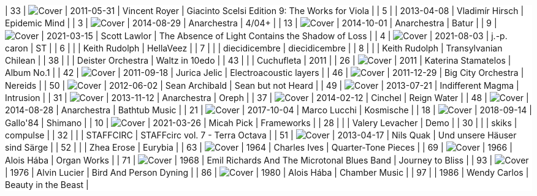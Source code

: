 | 33 | ![Cover](https://i.discogs.com/seHUP33tcukIDj0qcaamTOdytL_B9HhefVVLiZlPTTo/rs:fit/g:sm/q:40/h:150/w:150/czM6Ly9kaXNjb2dz/LWRhdGFiYXNlLWlt/YWdlcy9SLTI5NzA1/NjMtMTM5NjExNTMx/MS02NzE5LmpwZWc.jpeg) | 2011-05-31 | Vincent Royer | Giacinto Scelsi Edition 9: The Works for Viola |
| 5 |  | 2013-04-08 | Vladimír Hirsch | Epidemic Mind |
| 3 | ![Cover](https://i.discogs.com/RPTgch5Up1kAE7z9bLnctoW3hO5yGfTwEQrr3_wkpSw/rs:fit/g:sm/q:40/h:150/w:150/czM6Ly9kaXNjb2dz/LWRhdGFiYXNlLWlt/YWdlcy9SLTc1MDkw/NTctMTQ0MjkzODQ3/Mi02NzY1LmpwZWc.jpeg) | 2014-08-29 | Anarchestra | 4&#x2F;04+ |
| 13 | ![Cover](https://i.discogs.com/ThdaoSeMXV95qYF2xnKlpzB4FCcXgsZu8fFt8Ej9jvU/rs:fit/g:sm/q:40/h:150/w:150/czM6Ly9kaXNjb2dz/LWRhdGFiYXNlLWlt/YWdlcy9SLTc1MDgz/NzUtMTQ0MjkyODU0/MS0yMDAzLmpwZWc.jpeg) | 2014-10-01 | Anarchestra | Batur |
| 9 | ![Cover](https://i.discogs.com/_7bXNf_1tqt3Yv5LuZ0aw6iSW2vGKqmw4nw0vHuLzvQ/rs:fit/g:sm/q:40/h:150/w:150/czM6Ly9kaXNjb2dz/LWRhdGFiYXNlLWlt/YWdlcy9SLTUxMDc0/NTMtMTM4NDY5ODQy/Ny05NTg4LmpwZWc.jpeg) | 2021-03-15 | Scott Lawlor | The Absence of Light Contains the Shadow of Loss |
| 4 | ![Cover](https://i.discogs.com/1GiO7tuOI4biaN4FhB45todElGP-ZBoHPnYSyPD898Q/rs:fit/g:sm/q:40/h:150/w:150/czM6Ly9kaXNjb2dz/LWRhdGFiYXNlLWlt/YWdlcy9SLTE5ODk5/MzA0LTE2MjkyNDg1/NTMtNDIxMC5qcGVn.jpeg) | 2021-08-03 | j.-p. caron | ST |
| 6 |  |  | Keith Rudolph | HellaVeez |
| 7 |  |  | diecidicembre | diecidicembre |
| 8 |  |  | Keith Rudolph | Transylvanian Chilean |
| 38 |  |  | Deister Orchestra | Waltz in 10edo |
| 43 |  |  | Cuchufleta | 2011 |
| 26 | ![Cover](https://i.discogs.com/ZLzEPI3w2gVPJ5IIfHLw4hLARS5653-zrAOqN49Rp_g/rs:fit/g:sm/q:40/h:150/w:150/czM6Ly9kaXNjb2dz/LWRhdGFiYXNlLWlt/YWdlcy9SLTE3NDU0/NDEyLTE2MTM1NTUw/MTUtNDUxMC5qcGVn.jpeg) | 2011 | Katerina Stamatelos | Album No.1 |
| 42 | ![Cover](https://i.discogs.com/cS2U5J1NjoBy4Mk13DQn9gGOUO8T3YkMb4OBOXq8dQc/rs:fit/g:sm/q:40/h:150/w:150/czM6Ly9kaXNjb2dz/LWRhdGFiYXNlLWlt/YWdlcy9SLTMxMTI0/NzktMTMxNjM1ODM3/OC5qcGVn.jpeg) | 2011-09-18 | Jurica Jelic | Electroacoustic layers |
| 46 | ![Cover](https://i.discogs.com/qgun8KA86egMEsC004y3W7JvPSS0hogttFqmgt4kJzc/rs:fit/g:sm/q:40/h:150/w:150/czM6Ly9kaXNjb2dz/LWRhdGFiYXNlLWlt/YWdlcy9SLTMyNTY0/NzktMTMyNTExMzQ5/My5qcGVn.jpeg) | 2011-12-29 | Big City Orchestra | Nereids |
| 50 | ![Cover](https://i.discogs.com/esM3wwCq0Nj-azj3bGL_CCAnP0WVF-xuyg7AnekxhGE/rs:fit/g:sm/q:40/h:150/w:150/czM6Ly9kaXNjb2dz/LWRhdGFiYXNlLWlt/YWdlcy9SLTgwODE0/NDEtMTQ1NDc3ODEy/OS0yNDU1LmpwZWc.jpeg) | 2012-06-02 | Sean Archibald | Sean but not Heard |
| 49 | ![Cover](https://i.discogs.com/-WCXIBDb4L1UvC4dFC0iVrIexHW5obsQQzoLotRSeNk/rs:fit/g:sm/q:40/h:150/w:150/czM6Ly9kaXNjb2dz/LWRhdGFiYXNlLWlt/YWdlcy9SLTQ3NzAy/NjMtMTM3NDk2MDY5/Ni03MjIzLmpwZWc.jpeg) | 2013-07-21 | Indifferent Magma | Intrusion |
| 31 | ![Cover](https://i.discogs.com/5zTZmBGxFbPyKF427UTe26OohDyZSxi7OAnv8S62XEw/rs:fit/g:sm/q:40/h:150/w:150/czM6Ly9kaXNjb2dz/LWRhdGFiYXNlLWlt/YWdlcy9SLTc1MDg0/NTItMTQ0MjkzMDA3/My0yMTkzLmpwZWc.jpeg) | 2013-11-12 | Anarchestra | Oreph |
| 37 | ![Cover](https://i.discogs.com/j5xJJ_KHh3q9MxjeZkIuM_RoC37uEPoNLyyXz31yoHQ/rs:fit/g:sm/q:40/h:150/w:150/czM6Ly9kaXNjb2dz/LWRhdGFiYXNlLWlt/YWdlcy9SLTcwODgx/MjQtMTQzMzQzNzU1/MC00MjU1LmpwZWc.jpeg) | 2014-02-12 | Cinchel | Reign Water |
| 48 | ![Cover](https://i.discogs.com/o8C1hK45ArALrTw_ZBWDxG62O6oyB8DV7yBCUU_w3yc/rs:fit/g:sm/q:40/h:150/w:150/czM6Ly9kaXNjb2dz/LWRhdGFiYXNlLWlt/YWdlcy9SLTc1MDkx/MDgtMTQ0MjkzOTI2/My05OTQxLmpwZWc.jpeg) | 2014-08-28 | Anarchestra | Bathtub Music |
| 21 | ![Cover](https://i.discogs.com/vwScUFvNkf2ldSH2FvaLyiICDrjH99aXJPK24yyMT60/rs:fit/g:sm/q:40/h:150/w:150/czM6Ly9kaXNjb2dz/LWRhdGFiYXNlLWlt/YWdlcy9SLTE1NTk1/NzQzLTE1OTQyMzU1/MzYtMTM1MS5qcGVn.jpeg) | 2017-10-04 | Marco Lucchi | Kosmische |
| 18 | ![Cover](https://i.discogs.com/-YKxuzM2N0QZikqJcprG08SVnHrlh2aa10cmzuhb5F4/rs:fit/g:sm/q:40/h:150/w:150/czM6Ly9kaXNjb2dz/LWRhdGFiYXNlLWlt/YWdlcy9SLTEyNTI2/Nzc1LTE1MzcwMDgx/NTctODc1OC5qcGVn.jpeg) | 2018-09-14 | Gallo&#39;84 | Shimano |
| 10 | ![Cover](https://i.discogs.com/ghEHxHIWWQ2Un0x9GoP35_lF7vEV473sdSvLLI5VL9k/rs:fit/g:sm/q:40/h:150/w:150/czM6Ly9kaXNjb2dz/LWRhdGFiYXNlLWlt/YWdlcy9SLTE3OTU1/MjUzLTE2MTYzODY3/MTEtOTYyMC5qcGVn.jpeg) | 2021-03-26 | Micah Pick | Frameworks |
| 28 |  |  | Valery Levacher | Demo |
| 30 |  |  | skiks | compulse |
| 32 |  |  | STAFFCIRC | STAFFcirc vol. 7 - Terra Octava |
| 51 | ![Cover](https://i.discogs.com/NgT-ebwZUlTe9cF6wJ6kx1wRXqYzdwaf9IXOsW47hcw/rs:fit/g:sm/q:40/h:150/w:150/czM6Ly9kaXNjb2dz/LWRhdGFiYXNlLWlt/YWdlcy9SLTQ0OTkw/NTAtMTM2NjYxMjY4/Ny0yNDM1LmpwZWc.jpeg) | 2013-04-17 | Nils Quak | Und unsere Häuser sind Särge |
| 52 |  |  | Zhea Erose | Eurybia |
| 63 | ![Cover](https://i.discogs.com/0Hai58hhcTaoWwkB9JCFRVtNr0WKm4BBHLSa4NOxbGw/rs:fit/g:sm/q:40/h:150/w:150/czM6Ly9kaXNjb2dz/LWRhdGFiYXNlLWlt/YWdlcy9SLTQxODQw/NDQtMTQxMzMxMDkz/Ny04OTA5LmpwZWc.jpeg) | 1964 | Charles Ives | Quarter-Tone Pieces |
| 69 | ![Cover](https://i.discogs.com/-EpDTzDSV1Kls0GGYQImTAb-BoR6m_7bVt8OLxxa4Ms/rs:fit/g:sm/q:40/h:150/w:150/czM6Ly9kaXNjb2dz/LWRhdGFiYXNlLWlt/YWdlcy9SLTY2OTQ1/MzUtMTQyNDc4NTEw/NC0xNjg2LmpwZWc.jpeg) | 1966 | Alois Hába | Organ Works |
| 71 | ![Cover](https://i.discogs.com/39CZRM7Yrm1u7SBokrgfEB8ykqv5f7US-nTC34jvmdI/rs:fit/g:sm/q:40/h:150/w:150/czM6Ly9kaXNjb2dz/LWRhdGFiYXNlLWlt/YWdlcy9SLTIxMDA0/MjYtMTMwODc4MDYy/NS5qcGVn.jpeg) | 1968 | Emil Richards And The Microtonal Blues Band | Journey to Bliss |
| 93 | ![Cover](https://i.discogs.com/sMZwKnb9d4Z_1VHlTrJT3aKS3YnGP0uzppdYPD7u4xA/rs:fit/g:sm/q:40/h:150/w:150/czM6Ly9kaXNjb2dz/LWRhdGFiYXNlLWlt/YWdlcy9SLTMxNTY1/Mi0xNjA2Mzg5NTY0/LTc4MDguanBlZw.jpeg) | 1976 | Alvin Lucier | Bird And Person Dyning |
| 86 | ![Cover](https://i.discogs.com/vuXrt1pXbwTOasPcyb2VVf3Ws9rUzutOCfuw8rbNGwM/rs:fit/g:sm/q:40/h:150/w:150/czM6Ly9kaXNjb2dz/LWRhdGFiYXNlLWlt/YWdlcy9SLTQ2MjAx/MzMtMTM3MDE2ODQw/OS04NDAxLmpwZWc.jpeg) | 1980 | Alois Hába | Chamber Music |
| 97 |  | 1986 | Wendy Carlos | Beauty in the Beast |
